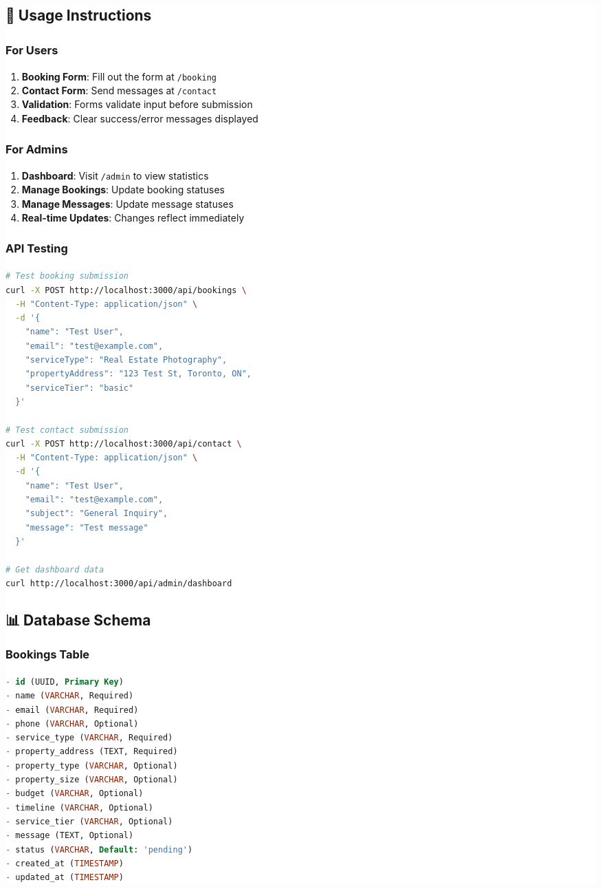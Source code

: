 ## 🚀 **Usage Instructions**

### **For Users**
1. **Booking Form**: Fill out the form at `/booking`
2. **Contact Form**: Send messages at `/contact`
3. **Validation**: Forms validate input before submission
4. **Feedback**: Clear success/error messages displayed

### **For Admins**
1. **Dashboard**: Visit `/admin` to view statistics
2. **Manage Bookings**: Update booking statuses
3. **Manage Messages**: Update message statuses
4. **Real-time Updates**: Changes reflect immediately

### **API Testing**
```bash
# Test booking submission
curl -X POST http://localhost:3000/api/bookings \
  -H "Content-Type: application/json" \
  -d '{
    "name": "Test User",
    "email": "test@example.com",
    "serviceType": "Real Estate Photography",
    "propertyAddress": "123 Test St, Toronto, ON",
    "serviceTier": "basic"
  }'

# Test contact submission
curl -X POST http://localhost:3000/api/contact \
  -H "Content-Type: application/json" \
  -d '{
    "name": "Test User",
    "email": "test@example.com",
    "subject": "General Inquiry",
    "message": "Test message"
  }'

# Get dashboard data
curl http://localhost:3000/api/admin/dashboard
```

## 📊 **Database Schema**

### **Bookings Table**
```sql
- id (UUID, Primary Key)
- name (VARCHAR, Required)
- email (VARCHAR, Required)
- phone (VARCHAR, Optional)
- service_type (VARCHAR, Required)
- property_address (TEXT, Required)
- property_type (VARCHAR, Optional)
- property_size (VARCHAR, Optional)
- budget (VARCHAR, Optional)
- timeline (VARCHAR, Optional)
- service_tier (VARCHAR, Optional)
- message (TEXT, Optional)
- status (VARCHAR, Default: 'pending')
- created_at (TIMESTAMP)
- updated_at (TIMESTAMP)
```
